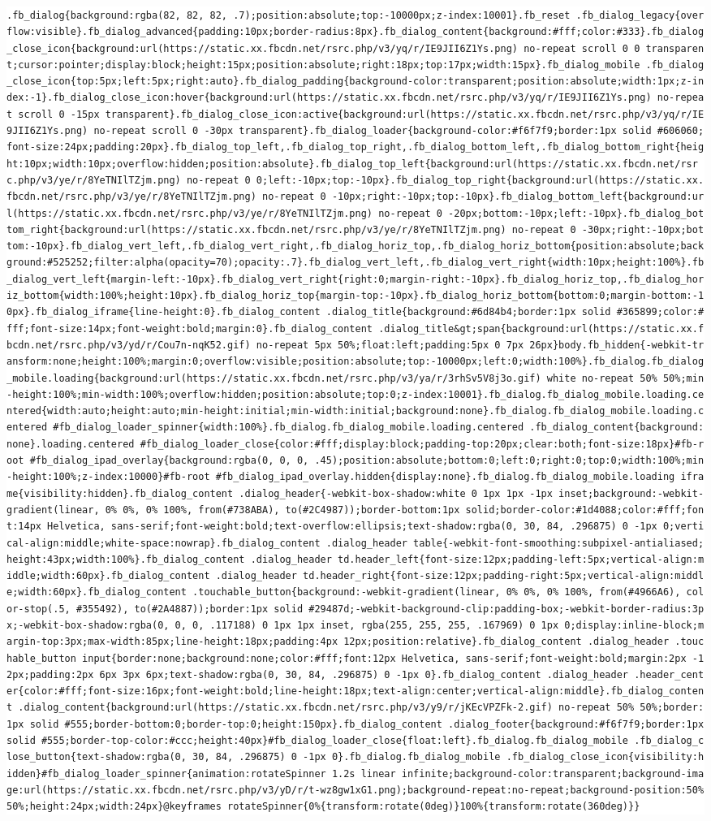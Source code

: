     .fb_dialog{background:rgba(82, 82, 82, .7);position:absolute;top:-10000px;z-index:10001}.fb_reset .fb_dialog_legacy{overflow:visible}.fb_dialog_advanced{padding:10px;border-radius:8px}.fb_dialog_content{background:#fff;color:#333}.fb_dialog_close_icon{background:url(https://static.xx.fbcdn.net/rsrc.php/v3/yq/r/IE9JII6Z1Ys.png) no-repeat scroll 0 0 transparent;cursor:pointer;display:block;height:15px;position:absolute;right:18px;top:17px;width:15px}.fb_dialog_mobile .fb_dialog_close_icon{top:5px;left:5px;right:auto}.fb_dialog_padding{background-color:transparent;position:absolute;width:1px;z-index:-1}.fb_dialog_close_icon:hover{background:url(https://static.xx.fbcdn.net/rsrc.php/v3/yq/r/IE9JII6Z1Ys.png) no-repeat scroll 0 -15px transparent}.fb_dialog_close_icon:active{background:url(https://static.xx.fbcdn.net/rsrc.php/v3/yq/r/IE9JII6Z1Ys.png) no-repeat scroll 0 -30px transparent}.fb_dialog_loader{background-color:#f6f7f9;border:1px solid #606060;font-size:24px;padding:20px}.fb_dialog_top_left,.fb_dialog_top_right,.fb_dialog_bottom_left,.fb_dialog_bottom_right{height:10px;width:10px;overflow:hidden;position:absolute}.fb_dialog_top_left{background:url(https://static.xx.fbcdn.net/rsrc.php/v3/ye/r/8YeTNIlTZjm.png) no-repeat 0 0;left:-10px;top:-10px}.fb_dialog_top_right{background:url(https://static.xx.fbcdn.net/rsrc.php/v3/ye/r/8YeTNIlTZjm.png) no-repeat 0 -10px;right:-10px;top:-10px}.fb_dialog_bottom_left{background:url(https://static.xx.fbcdn.net/rsrc.php/v3/ye/r/8YeTNIlTZjm.png) no-repeat 0 -20px;bottom:-10px;left:-10px}.fb_dialog_bottom_right{background:url(https://static.xx.fbcdn.net/rsrc.php/v3/ye/r/8YeTNIlTZjm.png) no-repeat 0 -30px;right:-10px;bottom:-10px}.fb_dialog_vert_left,.fb_dialog_vert_right,.fb_dialog_horiz_top,.fb_dialog_horiz_bottom{position:absolute;background:#525252;filter:alpha(opacity=70);opacity:.7}.fb_dialog_vert_left,.fb_dialog_vert_right{width:10px;height:100%}.fb_dialog_vert_left{margin-left:-10px}.fb_dialog_vert_right{right:0;margin-right:-10px}.fb_dialog_horiz_top,.fb_dialog_horiz_bottom{width:100%;height:10px}.fb_dialog_horiz_top{margin-top:-10px}.fb_dialog_horiz_bottom{bottom:0;margin-bottom:-10px}.fb_dialog_iframe{line-height:0}.fb_dialog_content .dialog_title{background:#6d84b4;border:1px solid #365899;color:#fff;font-size:14px;font-weight:bold;margin:0}.fb_dialog_content .dialog_title&gt;span{background:url(https://static.xx.fbcdn.net/rsrc.php/v3/yd/r/Cou7n-nqK52.gif) no-repeat 5px 50%;float:left;padding:5px 0 7px 26px}body.fb_hidden{-webkit-transform:none;height:100%;margin:0;overflow:visible;position:absolute;top:-10000px;left:0;width:100%}.fb_dialog.fb_dialog_mobile.loading{background:url(https://static.xx.fbcdn.net/rsrc.php/v3/ya/r/3rhSv5V8j3o.gif) white no-repeat 50% 50%;min-height:100%;min-width:100%;overflow:hidden;position:absolute;top:0;z-index:10001}.fb_dialog.fb_dialog_mobile.loading.centered{width:auto;height:auto;min-height:initial;min-width:initial;background:none}.fb_dialog.fb_dialog_mobile.loading.centered #fb_dialog_loader_spinner{width:100%}.fb_dialog.fb_dialog_mobile.loading.centered .fb_dialog_content{background:none}.loading.centered #fb_dialog_loader_close{color:#fff;display:block;padding-top:20px;clear:both;font-size:18px}#fb-root #fb_dialog_ipad_overlay{background:rgba(0, 0, 0, .45);position:absolute;bottom:0;left:0;right:0;top:0;width:100%;min-height:100%;z-index:10000}#fb-root #fb_dialog_ipad_overlay.hidden{display:none}.fb_dialog.fb_dialog_mobile.loading iframe{visibility:hidden}.fb_dialog_content .dialog_header{-webkit-box-shadow:white 0 1px 1px -1px inset;background:-webkit-gradient(linear, 0% 0%, 0% 100%, from(#738ABA), to(#2C4987));border-bottom:1px solid;border-color:#1d4088;color:#fff;font:14px Helvetica, sans-serif;font-weight:bold;text-overflow:ellipsis;text-shadow:rgba(0, 30, 84, .296875) 0 -1px 0;vertical-align:middle;white-space:nowrap}.fb_dialog_content .dialog_header table{-webkit-font-smoothing:subpixel-antialiased;height:43px;width:100%}.fb_dialog_content .dialog_header td.header_left{font-size:12px;padding-left:5px;vertical-align:middle;width:60px}.fb_dialog_content .dialog_header td.header_right{font-size:12px;padding-right:5px;vertical-align:middle;width:60px}.fb_dialog_content .touchable_button{background:-webkit-gradient(linear, 0% 0%, 0% 100%, from(#4966A6), color-stop(.5, #355492), to(#2A4887));border:1px solid #29487d;-webkit-background-clip:padding-box;-webkit-border-radius:3px;-webkit-box-shadow:rgba(0, 0, 0, .117188) 0 1px 1px inset, rgba(255, 255, 255, .167969) 0 1px 0;display:inline-block;margin-top:3px;max-width:85px;line-height:18px;padding:4px 12px;position:relative}.fb_dialog_content .dialog_header .touchable_button input{border:none;background:none;color:#fff;font:12px Helvetica, sans-serif;font-weight:bold;margin:2px -12px;padding:2px 6px 3px 6px;text-shadow:rgba(0, 30, 84, .296875) 0 -1px 0}.fb_dialog_content .dialog_header .header_center{color:#fff;font-size:16px;font-weight:bold;line-height:18px;text-align:center;vertical-align:middle}.fb_dialog_content .dialog_content{background:url(https://static.xx.fbcdn.net/rsrc.php/v3/y9/r/jKEcVPZFk-2.gif) no-repeat 50% 50%;border:1px solid #555;border-bottom:0;border-top:0;height:150px}.fb_dialog_content .dialog_footer{background:#f6f7f9;border:1px solid #555;border-top-color:#ccc;height:40px}#fb_dialog_loader_close{float:left}.fb_dialog.fb_dialog_mobile .fb_dialog_close_button{text-shadow:rgba(0, 30, 84, .296875) 0 -1px 0}.fb_dialog.fb_dialog_mobile .fb_dialog_close_icon{visibility:hidden}#fb_dialog_loader_spinner{animation:rotateSpinner 1.2s linear infinite;background-color:transparent;background-image:url(https://static.xx.fbcdn.net/rsrc.php/v3/yD/r/t-wz8gw1xG1.png);background-repeat:no-repeat;background-position:50% 50%;height:24px;width:24px}@keyframes rotateSpinner{0%{transform:rotate(0deg)}100%{transform:rotate(360deg)}}